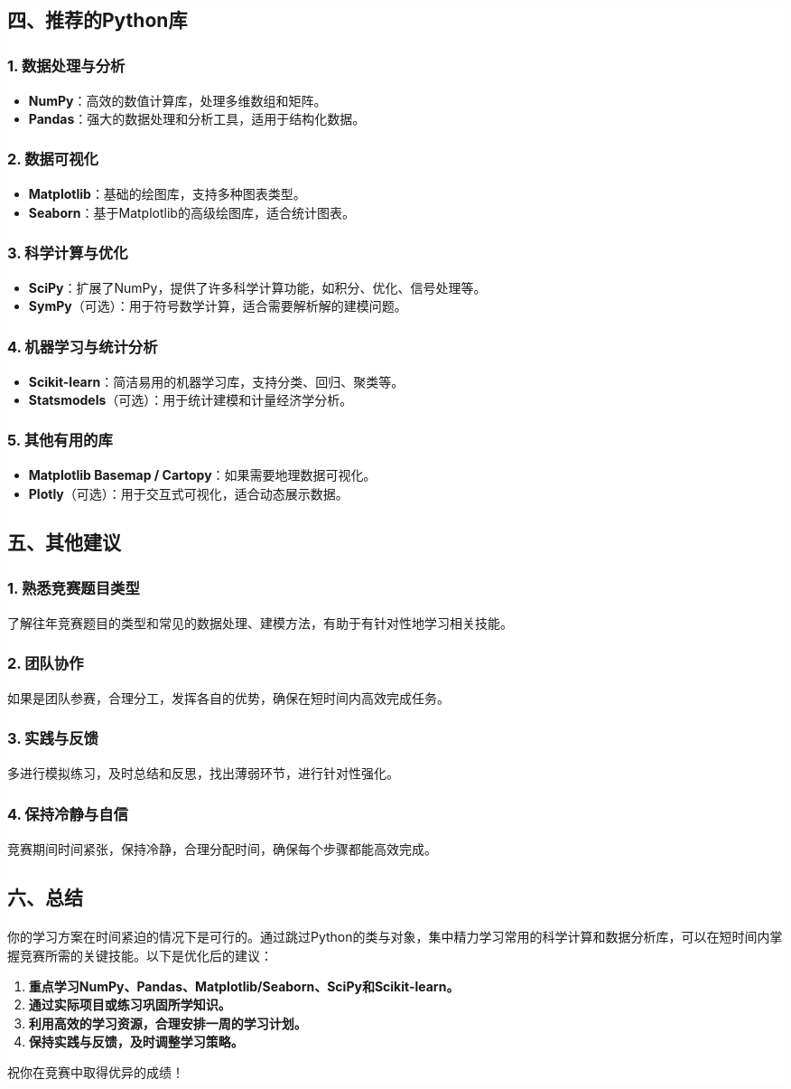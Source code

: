 ## 四、推荐的Python库

### 1. **数据处理与分析**
- **NumPy**：高效的数值计算库，处理多维数组和矩阵。
- **Pandas**：强大的数据处理和分析工具，适用于结构化数据。

### 2. **数据可视化**
- **Matplotlib**：基础的绘图库，支持多种图表类型。
- **Seaborn**：基于Matplotlib的高级绘图库，适合统计图表。

### 3. **科学计算与优化**
- **SciPy**：扩展了NumPy，提供了许多科学计算功能，如积分、优化、信号处理等。
- **SymPy**（可选）：用于符号数学计算，适合需要解析解的建模问题。

### 4. **机器学习与统计分析**
- **Scikit-learn**：简洁易用的机器学习库，支持分类、回归、聚类等。
- **Statsmodels**（可选）：用于统计建模和计量经济学分析。

### 5. **其他有用的库**
- **Matplotlib Basemap / Cartopy**：如果需要地理数据可视化。
- **Plotly**（可选）：用于交互式可视化，适合动态展示数据。

## 五、其他建议

### 1. **熟悉竞赛题目类型**
了解往年竞赛题目的类型和常见的数据处理、建模方法，有助于有针对性地学习相关技能。

### 2. **团队协作**
如果是团队参赛，合理分工，发挥各自的优势，确保在短时间内高效完成任务。

### 3. **实践与反馈**
多进行模拟练习，及时总结和反思，找出薄弱环节，进行针对性强化。

### 4. **保持冷静与自信**
竞赛期间时间紧张，保持冷静，合理分配时间，确保每个步骤都能高效完成。

## 六、总结

你的学习方案在时间紧迫的情况下是可行的。通过跳过Python的类与对象，集中精力学习常用的科学计算和数据分析库，可以在短时间内掌握竞赛所需的关键技能。以下是优化后的建议：

1. **重点学习NumPy、Pandas、Matplotlib/Seaborn、SciPy和Scikit-learn。**
2. **通过实际项目或练习巩固所学知识。**
3. **利用高效的学习资源，合理安排一周的学习计划。**
4. **保持实践与反馈，及时调整学习策略。**

祝你在竞赛中取得优异的成绩！
